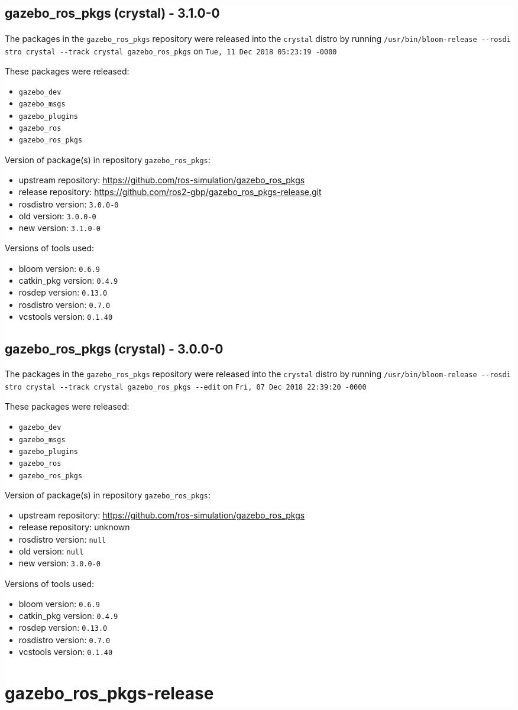 
## gazebo_ros_pkgs (crystal) - 3.1.0-0

The packages in the `gazebo_ros_pkgs` repository were released into the `crystal` distro by running `/usr/bin/bloom-release --rosdistro crystal --track crystal gazebo_ros_pkgs` on `Tue, 11 Dec 2018 05:23:19 -0000`

These packages were released:
- `gazebo_dev`
- `gazebo_msgs`
- `gazebo_plugins`
- `gazebo_ros`
- `gazebo_ros_pkgs`

Version of package(s) in repository `gazebo_ros_pkgs`:

- upstream repository: https://github.com/ros-simulation/gazebo_ros_pkgs
- release repository: https://github.com/ros2-gbp/gazebo_ros_pkgs-release.git
- rosdistro version: `3.0.0-0`
- old version: `3.0.0-0`
- new version: `3.1.0-0`

Versions of tools used:

- bloom version: `0.6.9`
- catkin_pkg version: `0.4.9`
- rosdep version: `0.13.0`
- rosdistro version: `0.7.0`
- vcstools version: `0.1.40`


## gazebo_ros_pkgs (crystal) - 3.0.0-0

The packages in the `gazebo_ros_pkgs` repository were released into the `crystal` distro by running `/usr/bin/bloom-release --rosdistro crystal --track crystal gazebo_ros_pkgs --edit` on `Fri, 07 Dec 2018 22:39:20 -0000`

These packages were released:
- `gazebo_dev`
- `gazebo_msgs`
- `gazebo_plugins`
- `gazebo_ros`
- `gazebo_ros_pkgs`

Version of package(s) in repository `gazebo_ros_pkgs`:

- upstream repository: https://github.com/ros-simulation/gazebo_ros_pkgs
- release repository: unknown
- rosdistro version: `null`
- old version: `null`
- new version: `3.0.0-0`

Versions of tools used:

- bloom version: `0.6.9`
- catkin_pkg version: `0.4.9`
- rosdep version: `0.13.0`
- rosdistro version: `0.7.0`
- vcstools version: `0.1.40`


# gazebo_ros_pkgs-release